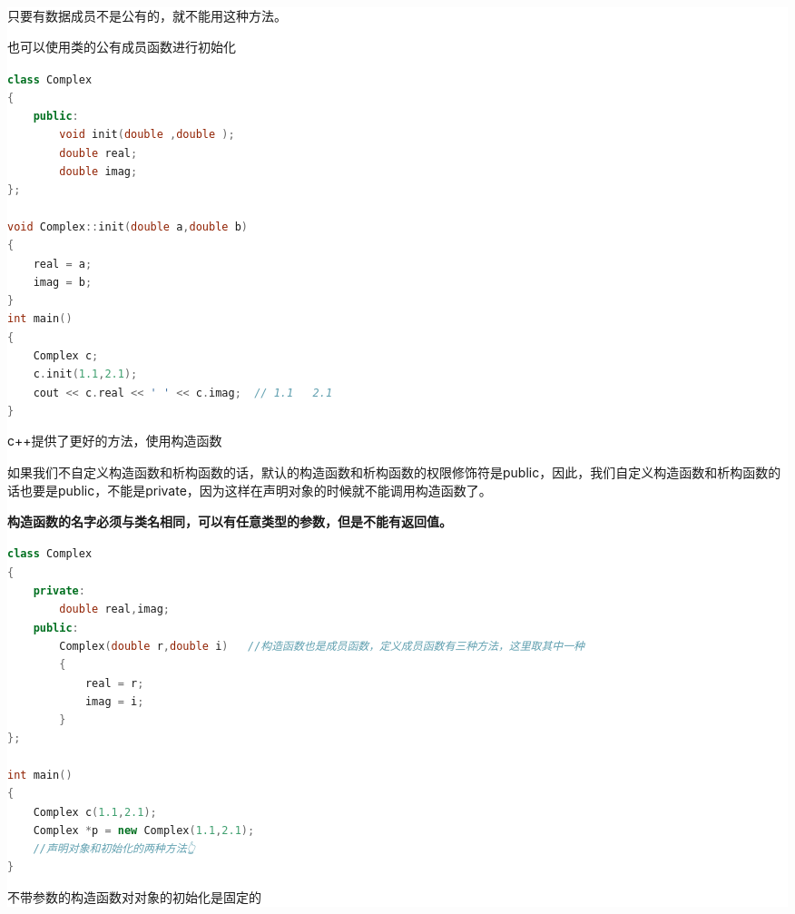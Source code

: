 只要有数据成员不是公有的，就不能用这种方法。

也可以使用类的公有成员函数进行初始化

```cpp
class Complex
{
    public:
    	void init(double ,double );
    	double real;
    	double imag;
};

void Complex::init(double a,double b)
{
    real = a;
    imag = b;
}
int main()
{
    Complex c;
    c.init(1.1,2.1);
    cout << c.real << ' ' << c.imag;  // 1.1   2.1
}
```

c++提供了更好的方法，使用构造函数

如果我们不自定义构造函数和析构函数的话，默认的构造函数和析构函数的权限修饰符是public，因此，我们自定义构造函数和析构函数的话也要是public，不能是private，因为这样在声明对象的时候就不能调用构造函数了。

**构造函数的名字必须与类名相同，可以有任意类型的参数，但是不能有返回值。**

```cpp
class Complex
{
    private:
    	double real,imag;
   	public:
    	Complex(double r,double i)   //构造函数也是成员函数，定义成员函数有三种方法，这里取其中一种
        {
            real = r;
            imag = i;
        }
};

int main()
{
    Complex c(1.1,2.1);
    Complex *p = new Complex(1.1,2.1);
    //声明对象和初始化的两种方法👆
}
```

不带参数的构造函数对对象的初始化是固定的
